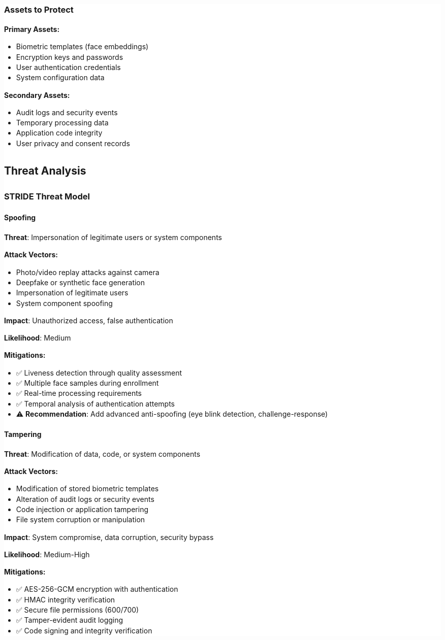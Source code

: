 ### Assets to Protect

**Primary Assets:**
- Biometric templates (face embeddings)
- Encryption keys and passwords
- User authentication credentials
- System configuration data

**Secondary Assets:**
- Audit logs and security events
- Temporary processing data
- Application code integrity
- User privacy and consent records

## Threat Analysis

### STRIDE Threat Model

#### Spoofing
**Threat**: Impersonation of legitimate users or system components

**Attack Vectors:**
- Photo/video replay attacks against camera
- Deepfake or synthetic face generation
- Impersonation of legitimate users
- System component spoofing

**Impact**: Unauthorized access, false authentication

**Likelihood**: Medium

**Mitigations:**
- ✅ Liveness detection through quality assessment
- ✅ Multiple face samples during enrollment
- ✅ Real-time processing requirements
- ✅ Temporal analysis of authentication attempts
- ⚠️ **Recommendation**: Add advanced anti-spoofing (eye blink detection, challenge-response)

#### Tampering
**Threat**: Modification of data, code, or system components

**Attack Vectors:**
- Modification of stored biometric templates
- Alteration of audit logs or security events
- Code injection or application tampering
- File system corruption or manipulation

**Impact**: System compromise, data corruption, security bypass

**Likelihood**: Medium-High

**Mitigations:**
- ✅ AES-256-GCM encryption with authentication
- ✅ HMAC integrity verification
- ✅ Secure file permissions (600/700)
- ✅ Tamper-evident audit logging
- ✅ Code signing and integrity verification
